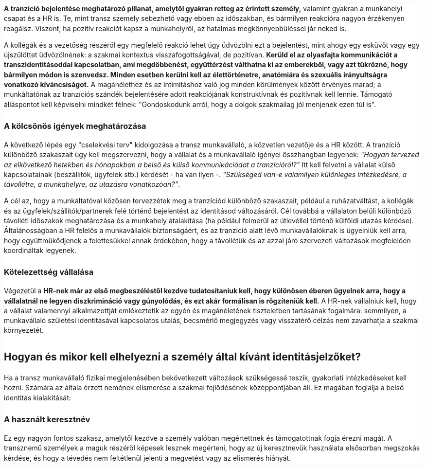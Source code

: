 **A tranzíció bejelentése meghatározó pillanat, amelytől gyakran retteg az érintett személy,** valamint gyakran a munkahelyi csapat és a HR is. Te, mint transz személy sebezhető vagy ebben az időszakban, és bármilyen reakcióra nagyon érzékenyen reagálsz. Viszont, ha pozitív reakciót kapsz a munkahelyről, az hatalmas megkönnyebbüléssel jár neked is.

A kollégák és a vezetőség részéről egy megfelelő reakció lehet úgy üdvözölni ezt a bejelentést, mint ahogy egy esküvőt vagy egy újszülöttet üdvözölnének: a szakmai kontextus visszafogottságával, de pozitívan. **Kerüld el az olyasfajta kommunikációt a transzidentitásoddal kapcsolatban, ami megdöbbenést, együttérzést válthatna ki az emberekből, vagy azt tükrözné, hogy bármilyen módon is szenvedsz. Minden esetben kerülni kell az élettörténetre, anatómiára és szexuális irányultságra vonatkozó kíváncsiságot.** A magánélethez és az intimitáshoz való jog minden körülmények között érvényes marad; a munkáltatónak az tranzíciós szándék bejelentésére adott reakciójának konstruktívnak és pozitívnak kell lennie. Támogató álláspontot kell képviselni mindkét félnek: "Gondoskodunk arról, hogy a dolgok szakmailag jól menjenek ezen túl is".

### A kölcsönös igények meghatározása

A következő lépés egy "cselekvési terv" kidolgozása a transz munkavállaló, a közvetlen vezetője és a HR között. A tranzíció különböző szakaszait úgy kell megszervezni, hogy a vállalat és a munkavállaló igényei összhangban legyenek: *"Hogyan tervezed az elkövetkező hetekben és hónapokban a belső és külső kommunikációdat a tranzícióról?"* Itt kell felvetni a vállalat külső kapcsolatainak (beszállítók, ügyfelek stb.) kérdését - ha van ilyen -. *"Szükséged van-e valamilyen különleges intézkedésre, a távollétre, a munkahelyre, az utazásra vonatkozóan?"*.

A cél az, hogy a munkáltatóval közösen tervezzétek meg a tranzíciód különböző szakaszait, például a ruházatváltást, a kollégák és az ügyfelek/szállítók/partnerek felé történő bejelentést az identitásod változásáról. Cél továbbá a vállalaton belüli különböző távolléti időszakok meghatározása és a munkahely átalakítása (ha például felmerül az útlevéllel történő külföldi utazás kérdése). Általánosságban a HR felelős a munkavállalók biztonságáért, és az tranzíció alatt lévő munkavállalóknak is ügyelniük kell arra, hogy együttműködjenek a felettesükkel annak érdekében, hogy a távollétük és az azzal járó szervezeti változások megfelelően koordináltak legyenek.

### Kötelezettség vállalása

Végezetül a **HR-nek már az első megbeszéléstől kezdve tudatosítaniuk kell, hogy különösen éberen ügyelnek arra, hogy a vállalatnál ne legyen diszkrimináció vagy gúnyolódás, és ezt akár formálisan is rögzíteniük kell.** A HR-nek vállalniuk kell, hogy a vállalat valamennyi alkalmazottját emlékeztetik az egyén és magánéletének tiszteletben tartásának fogalmára: semmilyen, a munkavállaló születési identitásával kapcsolatos utalás, becsmérlő megjegyzés vagy visszatérő célzás nem zavarhatja a szakmai környezetét.

## Hogyan és mikor kell elhelyezni a személy által kívánt identitásjelzőket?

Ha a transz munkavállaló fizikai megjelenésében bekövetkezett változások szükségessé teszik, gyakorlati intézkedéseket kell hozni. Számára az általa érzett nemének elismerése a szakmai fejlődésének középpontjában áll. Ez magában foglalja a belső identitás kialakítását:

### A használt keresztnév

Ez egy nagyon fontos szakasz, amelytől kezdve a személy valóban megértettnek és támogatottnak fogja érezni magát. A transznemű személyek a maguk részéről képesek lesznek megérteni, hogy az új keresztnevük használata elsősorban megszokás kérdése, és hogy a tévedés nem feltétlenül jelenti a megvetést vagy az elismerés hiányát.
